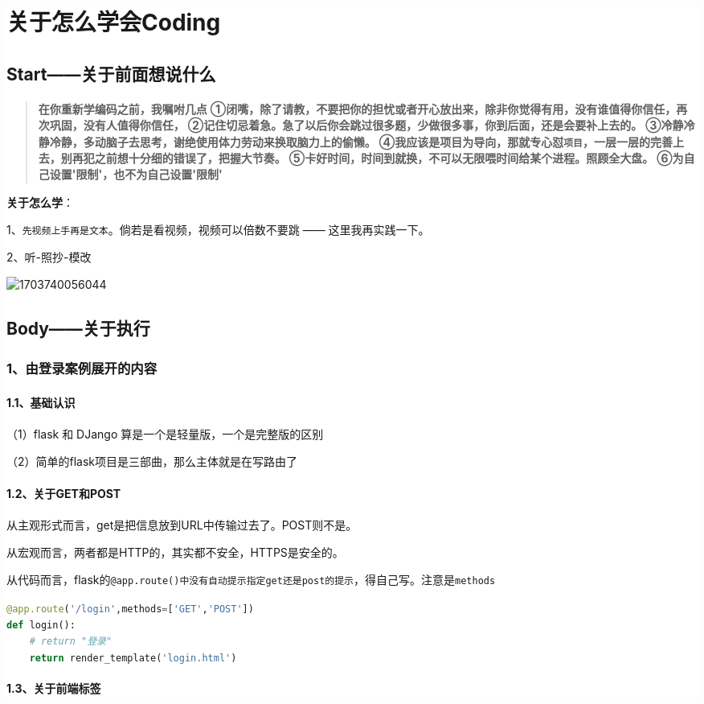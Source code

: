 # 关于怎么学会Coding

## Start——关于前面想说什么

>**在你重新学编码之前，我嘱咐几点**
>**①闭嘴，除了请教，不要把你的担忧或者开心放出来，除非你觉得有用，没有谁值得你信任，再次巩固，没有人值得你信任，**
>**②记住切忌着急。急了以后你会跳过很多题，少做很多事，你到后面，还是会要补上去的。**
>**③冷静冷静冷静，多动脑子去思考，谢绝使用体力劳动来换取脑力上的偷懒。**
>**④我应该是项目为导向，那就专心怼`项目`，一层一层的完善上去，别再犯之前想十分细的错误了，把握大节奏。**
>**⑤卡好时间，时间到就换，不可以无限喂时间给某个进程。照顾全大盘。**
>**⑥为自己设置'限制'，也不为自己设置'限制'**

 

**关于怎么学**：

1、`先视频上手再是文本`。倘若是看视频，视频可以倍数不要跳 —— 这里我再实践一下。

2、听-照抄-模改

![1703740056044](E:\文档_Typora\关于怎么学会coding.assets\1703740056044.png)















## Body——关于执行

### 1、由登录案例展开的内容

#### 1.1、基础认识



（1）flask 和 DJango 算是一个是轻量版，一个是完整版的区别

（2）简单的flask项目是三部曲，那么主体就是在写路由了

#### 1.2、关于GET和POST

从主观形式而言，get是把信息放到URL中传输过去了。POST则不是。

从宏观而言，两者都是HTTP的，其实都不安全，HTTPS是安全的。

从代码而言，flask的`@app.route()中没有自动提示指定get还是post的提示`，得自己写。注意是`methods`

```python
@app.route('/login',methods=['GET','POST'])
def login():
    # return "登录"
    return render_template('login.html')
```
#### 1.3、关于前端标签
